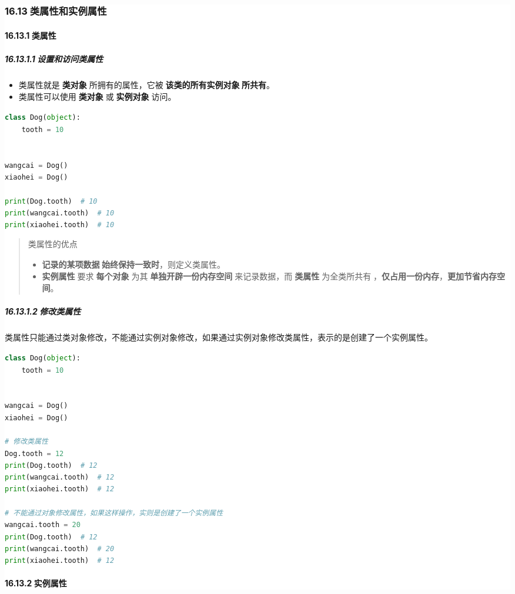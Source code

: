 ### 16.13 类属性和实例属性

#### 16.13.1 类属性

##### 16.13.1.1 设置和访问类属性

- 类属性就是 **类对象** 所拥有的属性，它被 **该类的所有实例对象 所共有**。
- 类属性可以使用 **类对象** 或 **实例对象** 访问。

```python
class Dog(object):
    tooth = 10


wangcai = Dog()
xiaohei = Dog()

print(Dog.tooth)  # 10
print(wangcai.tooth)  # 10
print(xiaohei.tooth)  # 10
```

> 类属性的优点
> 
> - **记录的某项数据 始终保持一致时**，则定义类属性。
> - **实例属性** 要求 **每个对象** 为其 **单独开辟一份内存空间** 来记录数据，而 **类属性** 为全类所共有 ，**仅占用一份内存**，**更加节省内存空间**。

##### 16.13.1.2 修改类属性

类属性只能通过类对象修改，不能通过实例对象修改，如果通过实例对象修改类属性，表示的是创建了一个实例属性。

```python
class Dog(object):
    tooth = 10


wangcai = Dog()
xiaohei = Dog()

# 修改类属性
Dog.tooth = 12
print(Dog.tooth)  # 12
print(wangcai.tooth)  # 12
print(xiaohei.tooth)  # 12

# 不能通过对象修改属性，如果这样操作，实则是创建了一个实例属性
wangcai.tooth = 20
print(Dog.tooth)  # 12
print(wangcai.tooth)  # 20
print(xiaohei.tooth)  # 12
```

#### 16.13.2 实例属性
